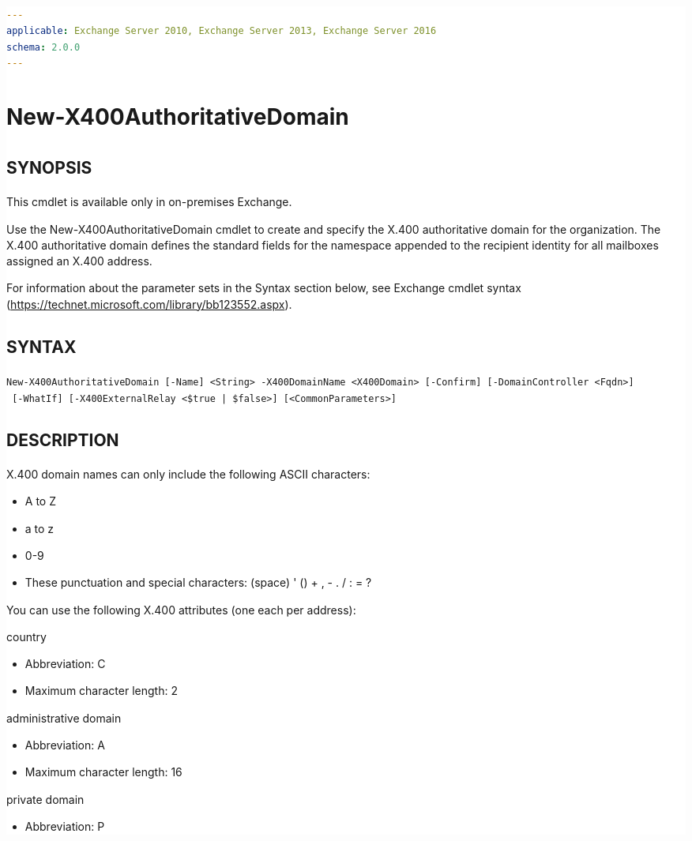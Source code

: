 ```yaml
---
applicable: Exchange Server 2010, Exchange Server 2013, Exchange Server 2016
schema: 2.0.0
---
```


# New-X400AuthoritativeDomain

## SYNOPSIS
This cmdlet is available only in on-premises Exchange.

Use the New-X400AuthoritativeDomain cmdlet to create and specify the X.400 authoritative domain for the organization. The X.400 authoritative domain defines the standard fields for the namespace appended to the recipient identity for all mailboxes assigned an X.400 address.

For information about the parameter sets in the Syntax section below, see Exchange cmdlet syntax (https://technet.microsoft.com/library/bb123552.aspx).

## SYNTAX

```
New-X400AuthoritativeDomain [-Name] <String> -X400DomainName <X400Domain> [-Confirm] [-DomainController <Fqdn>]
 [-WhatIf] [-X400ExternalRelay <$true | $false>] [<CommonParameters>]
```

## DESCRIPTION
X.400 domain names can only include the following ASCII characters:

- A to Z

- a to z

- 0-9

- These punctuation and special characters: (space) ' () + , - . / : = ?

You can use the following X.400 attributes (one each per address):

country

- Abbreviation: C

- Maximum character length: 2

administrative domain

- Abbreviation: A

- Maximum character length: 16

private domain

- Abbreviation: P
